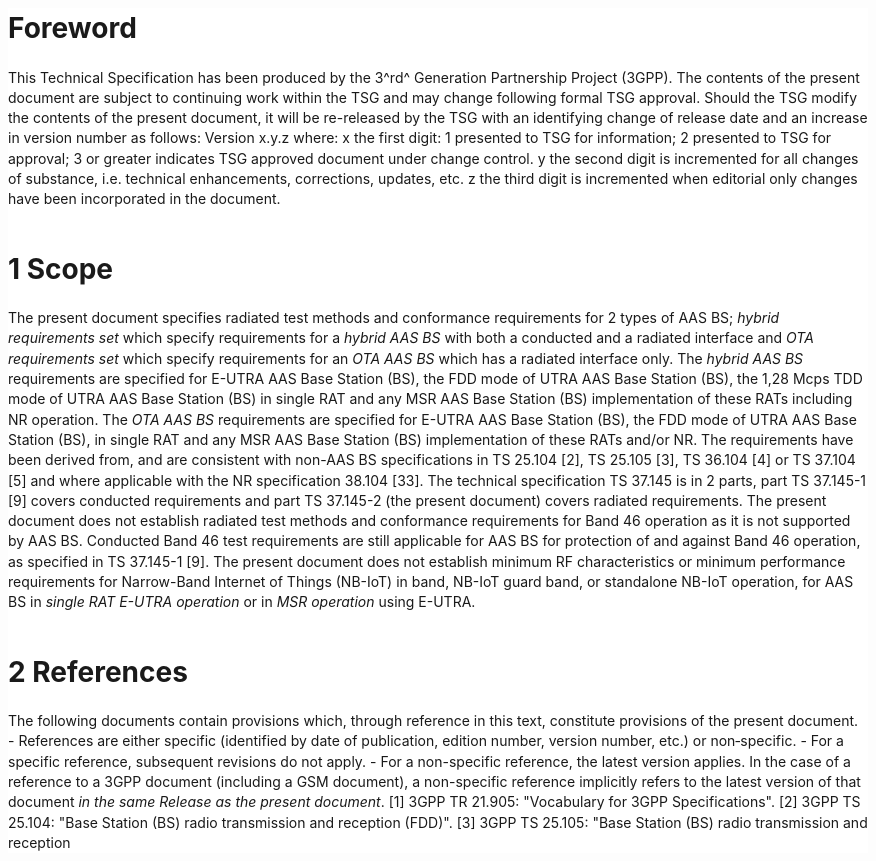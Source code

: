 # Foreword
This Technical Specification has been produced by the 3^rd^ Generation
Partnership Project (3GPP).
The contents of the present document are subject to continuing work within the
TSG and may change following formal TSG approval. Should the TSG modify the
contents of the present document, it will be re-released by the TSG with an
identifying change of release date and an increase in version number as
follows:
Version x.y.z
where:
x the first digit:
1 presented to TSG for information;
2 presented to TSG for approval;
3 or greater indicates TSG approved document under change control.
y the second digit is incremented for all changes of substance, i.e. technical
enhancements, corrections, updates, etc.
z the third digit is incremented when editorial only changes have been
incorporated in the document.
# 1 Scope
The present document specifies radiated test methods and conformance
requirements for 2 types of AAS BS; _hybrid requirements set_ which specify
requirements for a _hybrid AAS BS_ with both a conducted and a radiated
interface and _OTA requirements set_ which specify requirements for an _OTA
AAS BS_ which has a radiated interface only.
The _hybrid AAS BS_ requirements are specified for E-UTRA AAS Base Station
(BS), the FDD mode of UTRA AAS Base Station (BS), the 1,28 Mcps TDD mode of
UTRA AAS Base Station (BS) in single RAT and any MSR AAS Base Station (BS)
implementation of these RATs including NR operation.
The _OTA AAS BS_ requirements are specified for E-UTRA AAS Base Station (BS),
the FDD mode of UTRA AAS Base Station (BS), in single RAT and any MSR AAS Base
Station (BS) implementation of these RATs and/or NR.
The requirements have been derived from, and are consistent with non-AAS BS
specifications in TS 25.104 [2], TS 25.105 [3], TS 36.104 [4] or TS 37.104 [5]
and where applicable with the NR specification 38.104 [33]. The technical
specification TS 37.145 is in 2 parts, part TS 37.145-1 [9] covers conducted
requirements and part TS 37.145-2 (the present document) covers radiated
requirements.
The present document does not establish radiated test methods and conformance
requirements for Band 46 operation as it is not supported by AAS BS. Conducted
Band 46 test requirements are still applicable for AAS BS for protection of
and against Band 46 operation, as specified in TS 37.145-1 [9].
The present document does not establish minimum RF characteristics or minimum
performance requirements for Narrow-Band Internet of Things (NB-IoT) in band,
NB-IoT guard band, or standalone NB-IoT operation, for AAS BS in _single RAT
E-UTRA operation_ or in _MSR operation_ using E-UTRA.
# 2 References
The following documents contain provisions which, through reference in this
text, constitute provisions of the present document.
\- References are either specific (identified by date of publication, edition
number, version number, etc.) or non‑specific.
\- For a specific reference, subsequent revisions do not apply.
\- For a non-specific reference, the latest version applies. In the case of a
reference to a 3GPP document (including a GSM document), a non-specific
reference implicitly refers to the latest version of that document _in the
same Release as the present document_.
[1] 3GPP TR 21.905: \"Vocabulary for 3GPP Specifications\".
[2] 3GPP TS 25.104: \"Base Station (BS) radio transmission and reception
(FDD)\".
[3] 3GPP TS 25.105: \"Base Station (BS) radio transmission and reception